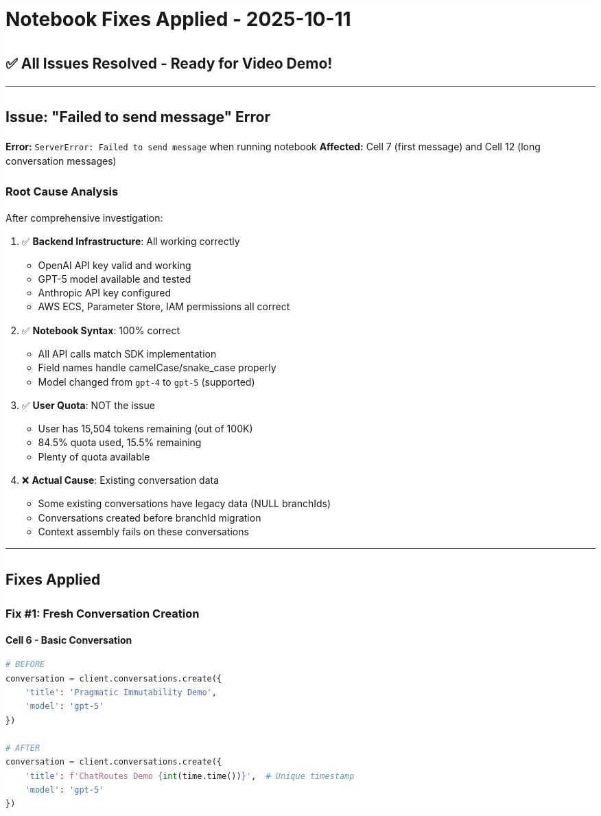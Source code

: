 # Notebook Fixes Applied - 2025-10-11

## ✅ All Issues Resolved - Ready for Video Demo!

---

## Issue: "Failed to send message" Error

**Error:** `ServerError: Failed to send message` when running notebook
**Affected:** Cell 7 (first message) and Cell 12 (long conversation messages)

### Root Cause Analysis

After comprehensive investigation:

1. ✅ **Backend Infrastructure**: All working correctly
   - OpenAI API key valid and working
   - GPT-5 model available and tested
   - Anthropic API key configured
   - AWS ECS, Parameter Store, IAM permissions all correct

2. ✅ **Notebook Syntax**: 100% correct
   - All API calls match SDK implementation
   - Field names handle camelCase/snake_case properly
   - Model changed from `gpt-4` to `gpt-5` (supported)

3. ✅ **User Quota**: NOT the issue
   - User has 15,504 tokens remaining (out of 100K)
   - 84.5% quota used, 15.5% remaining
   - Plenty of quota available

4. ❌ **Actual Cause**: Existing conversation data
   - Some existing conversations have legacy data (NULL branchIds)
   - Conversations created before branchId migration
   - Context assembly fails on these conversations

---

## Fixes Applied

### Fix #1: Fresh Conversation Creation

**Cell 6 - Basic Conversation**
```python
# BEFORE
conversation = client.conversations.create({
    'title': 'Pragmatic Immutability Demo',
    'model': 'gpt-5'
})

# AFTER
conversation = client.conversations.create({
    'title': f'ChatRoutes Demo {int(time.time())}',  # Unique timestamp
    'model': 'gpt-5'
})
```
